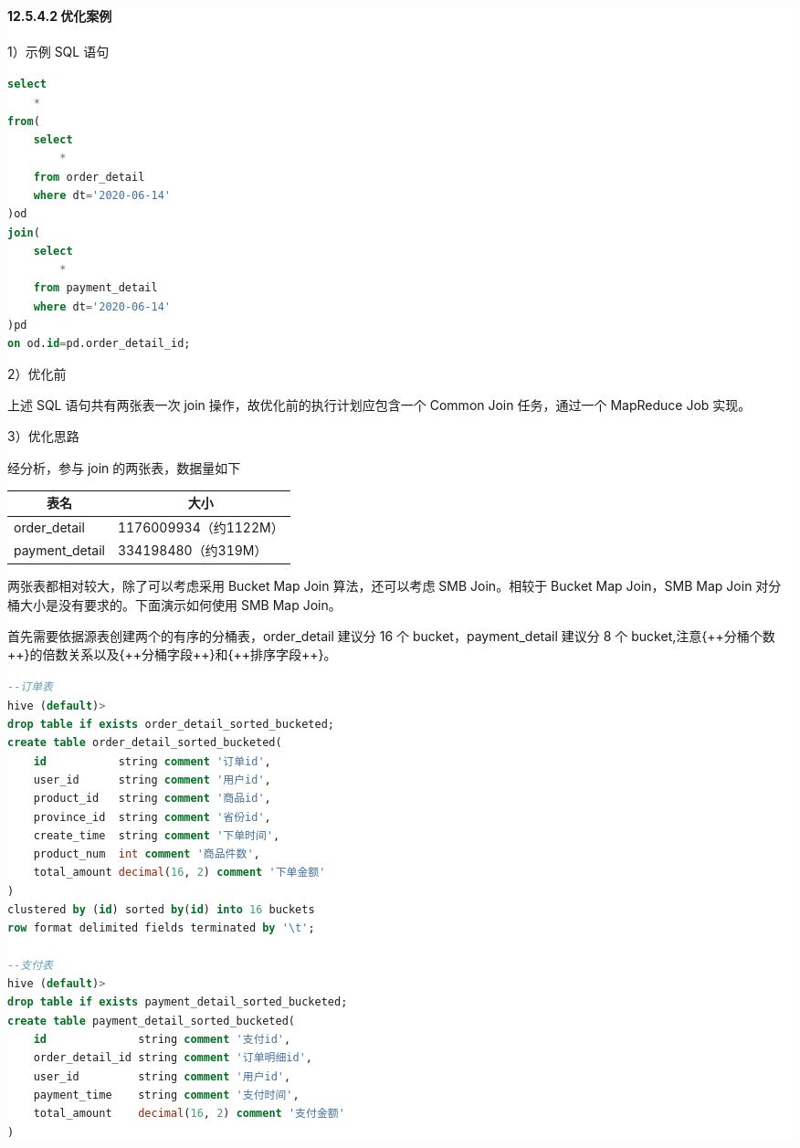 #### 12.5.4.2 优化案例

1）示例 SQL 语句

```sql
select
    *
from(
    select
        *
    from order_detail
    where dt='2020-06-14'
)od
join(
    select
        *
    from payment_detail
    where dt='2020-06-14'
)pd
on od.id=pd.order_detail_id;
```

2）优化前

上述 SQL 语句共有两张表一次 join 操作，故优化前的执行计划应包含一个 Common Join 任务，通过一个 MapReduce Job 实现。

3）优化思路

经分析，参与 join 的两张表，数据量如下

| 表名           | 大小                  |
| -------------- | --------------------- |
| order_detail   | 1176009934（约1122M） |
| payment_detail | 334198480（约319M）   |

两张表都相对较大，除了可以考虑采用 Bucket Map Join 算法，还可以考虑 SMB Join。相较于 Bucket Map Join，SMB Map Join 对分桶大小是没有要求的。下面演示如何使用 SMB Map Join。

首先需要依据源表创建两个的有序的分桶表，order_detail 建议分 16 个 bucket，payment_detail 建议分 8 个 bucket,注意{++分桶个数++}的倍数关系以及{++分桶字段++}和{++排序字段++}。

```sql
--订单表
hive (default)> 
drop table if exists order_detail_sorted_bucketed;
create table order_detail_sorted_bucketed(
    id           string comment '订单id',
    user_id      string comment '用户id',
    product_id   string comment '商品id',
    province_id  string comment '省份id',
    create_time  string comment '下单时间',
    product_num  int comment '商品件数',
    total_amount decimal(16, 2) comment '下单金额'
)
clustered by (id) sorted by(id) into 16 buckets
row format delimited fields terminated by '\t';

--支付表
hive (default)> 
drop table if exists payment_detail_sorted_bucketed;
create table payment_detail_sorted_bucketed(
    id              string comment '支付id',
    order_detail_id string comment '订单明细id',
    user_id         string comment '用户id',
    payment_time    string comment '支付时间',
    total_amount    decimal(16, 2) comment '支付金额'
)
```